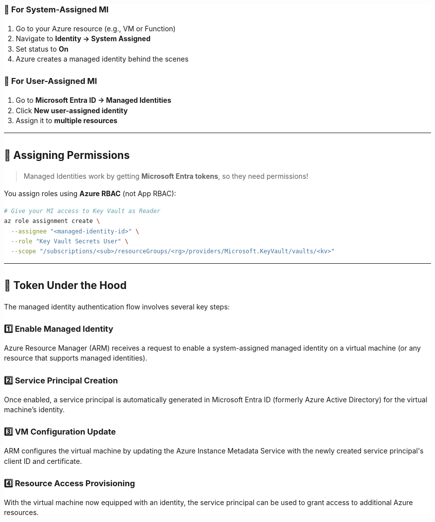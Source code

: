 ### 🔹 For System-Assigned MI

1. Go to your Azure resource (e.g., VM or Function)
2. Navigate to **Identity → System Assigned**
3. Set status to **On**
4. Azure creates a managed identity behind the scenes

### 🔹 For User-Assigned MI

1. Go to **Microsoft Entra ID → Managed Identities**
2. Click **New user-assigned identity**
3. Assign it to **multiple resources**

---

## 🔑 Assigning Permissions

> Managed Identities work by getting **Microsoft Entra tokens**, so they need permissions!

You assign roles using **Azure RBAC** (not App RBAC):

```bash
# Give your MI access to Key Vault as Reader
az role assignment create \
  --assignee "<managed-identity-id>" \
  --role "Key Vault Secrets User" \
  --scope "/subscriptions/<sub>/resourceGroups/<rg>/providers/Microsoft.KeyVault/vaults/<kv>"
```

---

## 🛂 Token Under the Hood

The managed identity authentication flow involves several key steps:

### 1️⃣ Enable Managed Identity

Azure Resource Manager (ARM) receives a request to enable a system-assigned managed identity on a virtual machine (or any resource that supports managed identities).

### 2️⃣ Service Principal Creation

Once enabled, a service principal is automatically generated in Microsoft Entra ID (formerly Azure Active Directory) for the virtual machine’s identity.

### 3️⃣ VM Configuration Update

ARM configures the virtual machine by updating the Azure Instance Metadata Service with the newly created service principal's client ID and certificate.

### 4️⃣ Resource Access Provisioning

With the virtual machine now equipped with an identity, the service principal can be used to grant access to additional Azure resources.
